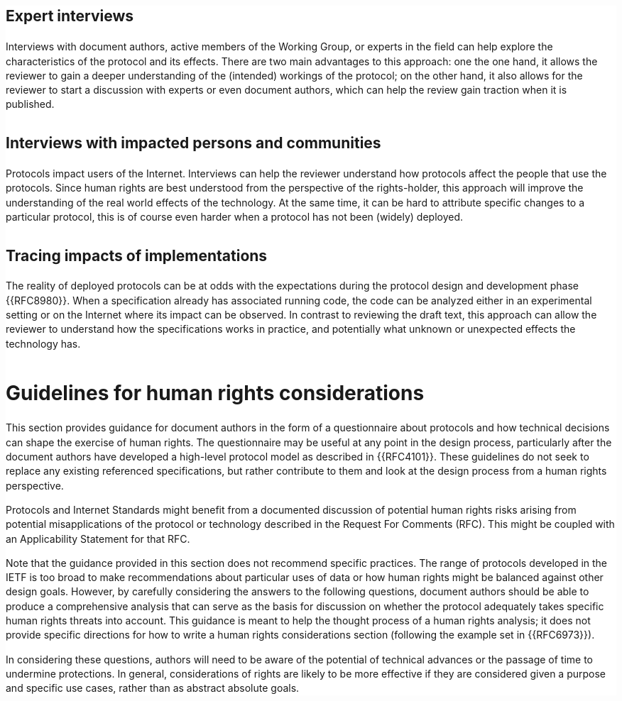 ## Expert interviews
Interviews with document authors, active members of the Working Group, or experts in the field can help explore the characteristics of the protocol and its effects. There are two main advantages to this approach: one the one hand, it allows the reviewer to gain a deeper understanding of the (intended) workings of the protocol; on the other hand, it also allows for the reviewer to start a discussion with experts or even document authors, which can help the review gain traction when it is published. 

## Interviews with impacted persons and communities
Protocols impact users of the Internet. Interviews can help the reviewer understand how protocols affect the people that use the protocols. Since human rights are best understood from the perspective of the rights-holder, this approach will improve the understanding of the real world effects of the technology. At the same time, it can be hard to attribute specific changes to a particular protocol, this is of course even harder when a protocol has not been (widely) deployed. 

## Tracing impacts of implementations
The reality of deployed protocols can be at odds with the expectations during the protocol design and development phase {{RFC8980}}. When a specification already has associated running code, the code can be analyzed either in an experimental setting or on the Internet where its impact can be observed. In contrast to reviewing the draft text, this approach can allow the reviewer to understand how the specifications works in practice, and potentially what unknown or unexpected effects the technology has. 

Guidelines for human rights considerations
==========================================

This section provides guidance for document authors in the form of a questionnaire about protocols and how technical decisions can shape the exercise of human rights. The questionnaire may be useful at any point in the design process, particularly after the document authors have developed a high-level protocol model as described in {{RFC4101}}. These guidelines do not seek to replace any existing referenced specifications, but rather contribute to them and look at the design process from a human rights perspective.

Protocols and Internet Standards might benefit from a documented discussion of potential human rights risks arising from potential misapplications of the protocol or technology described in the Request For Comments (RFC). This might be coupled with an Applicability Statement for that RFC. 

Note that the guidance provided in this section does not recommend specific practices. The range of protocols developed in the IETF is too broad to make recommendations about particular uses of data or how human rights might be balanced against other design goals.  However, by carefully considering the answers to the following questions, document authors should be able to produce a comprehensive analysis that can serve as the basis for discussion on whether the protocol adequately takes specific human rights threats into account. This guidance is meant to help the thought process of a human rights analysis; it does not provide specific directions for how to write a human rights considerations section (following the example set in {{RFC6973}}).

In considering these questions, authors will need to be aware of the potential of technical advances or the passage of time to undermine protections. In general, considerations of rights are likely to be more effective if they are considered given a purpose and specific use cases, rather than as abstract absolute goals.

